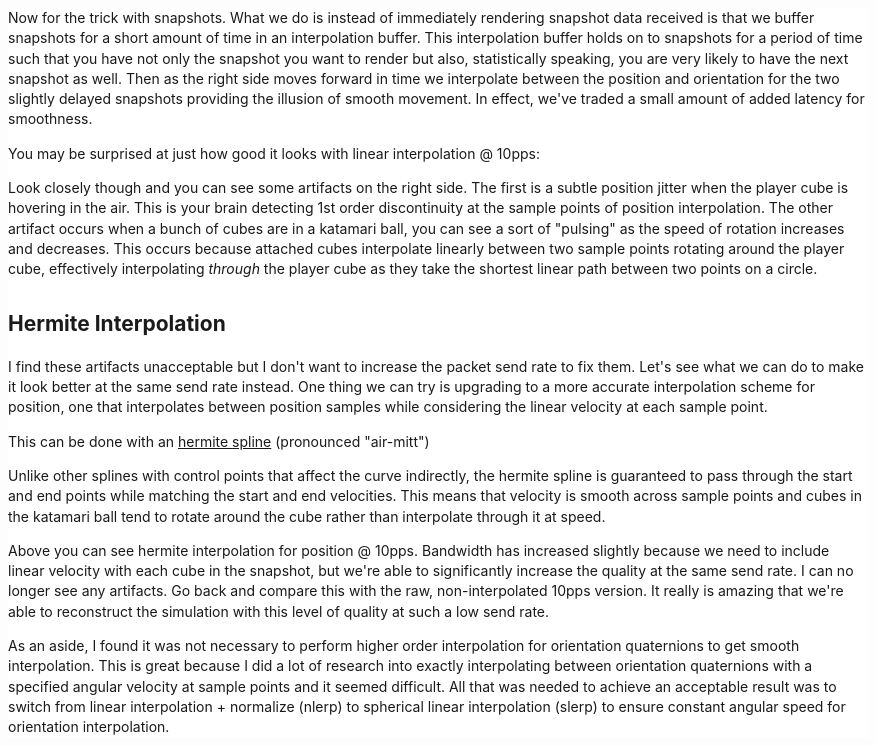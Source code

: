 Now for the trick with snapshots. What we do is instead of immediately rendering snapshot data received is that we buffer snapshots for a short amount of time in an interpolation buffer. This interpolation buffer holds on to snapshots for a period of time such that you have not only the snapshot you want to render but also, statistically speaking, you are very likely to have the next snapshot as well. Then as the right side moves forward in time we interpolate between the position and orientation for the two slightly delayed snapshots providing the illusion of smooth movement. In effect, we've traded a small amount of added latency for smoothness.

You may be surprised at just how good it looks with linear interpolation @ 10pps:

<video preload="auto" autoplay="autoplay" loop="loop" width="100%">
  <source src="http://gafferongames.com/videos/snapshot_interpolation_10pps_linear_interpolation.mp4" type="video/mp4"/>
  <source src="http://gafferongames.com/videos/snapshot_interpolation_10pps_linear_interpolation.webm" type="video/webm"/>
</video>

Look closely though and you can see some artifacts on the right side. The first is a subtle position jitter when the player cube is hovering in the air. This is your brain detecting 1st order discontinuity at the sample points of position interpolation. The other artifact occurs when a bunch of cubes are in a katamari ball, you can see a sort of "pulsing" as the speed of rotation increases and decreases. This occurs because attached cubes interpolate linearly between two sample points rotating around the player cube, effectively interpolating <em>through</em> the player cube as they take the shortest linear path between two points on a circle.

## Hermite Interpolation

I find these artifacts unacceptable but I don't want to increase the packet send rate to fix them. Let's see what we can do to make it look better at the same send rate instead. One thing we can try is upgrading to a more accurate interpolation scheme for position, one that interpolates between position samples while considering the linear velocity at each sample point.

This can be done with an <a href="http://en.wikipedia.org/wiki/Hermite_interpolation">hermite spline</a> (pronounced "air-mitt")

Unlike other splines with control points that affect the curve indirectly, the hermite spline is guaranteed to pass through the start and end points while matching the start and end velocities. This means that velocity is smooth across sample points and cubes in the katamari ball tend to rotate around the cube rather than interpolate through it at speed.

<video preload="auto" autoplay="autoplay" loop="loop" width="100%">
  <source src="http://gafferongames.com/videos/snapshot_interpolation_10pps_hermite_interpolation.mp4" type="video/mp4"/>
  <source src="http://gafferongames.com/videos/snapshot_interpolation_10pps_hermite_interpolation.webm" type="video/webm"/>
</video>

Above you can see hermite interpolation for position @ 10pps. Bandwidth has increased slightly because we need to include linear velocity with each cube in the snapshot, but we're able to significantly increase the quality at the same send rate. I can no longer see any artifacts. Go back and compare this with the raw, non-interpolated 10pps version. It really is amazing that we're able to reconstruct the simulation with this level of quality at such a low send rate.

As an aside, I found it was not necessary to perform higher order interpolation for orientation quaternions to get smooth interpolation. This is great because I did a lot of research into exactly interpolating between orientation quaternions with a specified angular velocity at sample points and it seemed difficult. All that was needed to achieve an acceptable result was to switch from linear interpolation + normalize (nlerp) to spherical linear interpolation (slerp) to ensure constant angular speed for orientation interpolation. 
